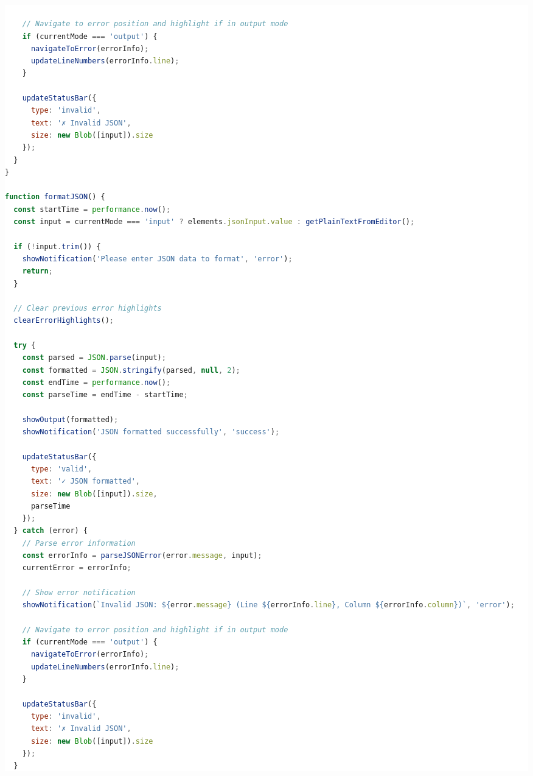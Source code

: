 ```javascript
    
    // Navigate to error position and highlight if in output mode
    if (currentMode === 'output') {
      navigateToError(errorInfo);
      updateLineNumbers(errorInfo.line);
    }
    
    updateStatusBar({
      type: 'invalid',
      text: '✗ Invalid JSON',
      size: new Blob([input]).size
    });
  }
}

function formatJSON() {
  const startTime = performance.now();
  const input = currentMode === 'input' ? elements.jsonInput.value : getPlainTextFromEditor();
  
  if (!input.trim()) {
    showNotification('Please enter JSON data to format', 'error');
    return;
  }
  
  // Clear previous error highlights
  clearErrorHighlights();
  
  try {
    const parsed = JSON.parse(input);
    const formatted = JSON.stringify(parsed, null, 2);
    const endTime = performance.now();
    const parseTime = endTime - startTime;
    
    showOutput(formatted);
    showNotification('JSON formatted successfully', 'success');
    
    updateStatusBar({
      type: 'valid',
      text: '✓ JSON formatted',
      size: new Blob([input]).size,
      parseTime
    });
  } catch (error) {
    // Parse error information
    const errorInfo = parseJSONError(error.message, input);
    currentError = errorInfo;
    
    // Show error notification
    showNotification(`Invalid JSON: ${error.message} (Line ${errorInfo.line}, Column ${errorInfo.column})`, 'error');
    
    // Navigate to error position and highlight if in output mode
    if (currentMode === 'output') {
      navigateToError(errorInfo);
      updateLineNumbers(errorInfo.line);
    }
    
    updateStatusBar({
      type: 'invalid',
      text: '✗ Invalid JSON',
      size: new Blob([input]).size
    });
  }
```
